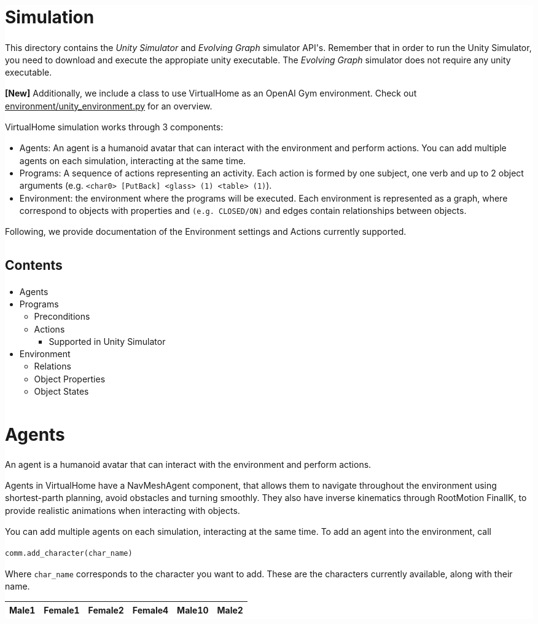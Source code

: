 # Simulation
This directory contains the *Unity Simulator* and *Evolving Graph* simulator API's. Remember that in order to run the Unity Simulator, you need to download and execute the appropiate unity executable. The *Evolving Graph* simulator does not require any unity executable. 

**[New]** Additionally, we include a class to use VirtualHome as an OpenAI Gym environment. Check out [environment/unity_environment.py](environment/unity_environment.py) for an overview. 

VirtualHome simulation works through 3 components:

- Agents: An agent is a humanoid avatar that can interact with the environment and perform actions. You can add multiple agents on each simulation, interacting at the same time.
- Programs: A sequence of actions representing an activity. Each action is formed by one subject, one verb and up to 2 object arguments (e.g. `<char0> [PutBack] <glass> (1) <table> (1)`).
- Environment: the environment where the programs will be executed. Each environment is represented as a graph, where correspond to objects with properties and `(e.g. CLOSED/ON)` and edges contain relationships between objects. 

Following, we provide documentation of the Environment settings and Actions currently supported. 

## Contents
- Agents
- Programs
	- Preconditions
	- Actions
		- Supported in Unity Simulator
- Environment
    - Relations
    - Object Properties
    - Object States


# Agents
An agent is a humanoid avatar that can interact with the environment and perform actions. 

Agents in VirtualHome have a NavMeshAgent component, that allows them to navigate throughout the environment using shortest-parth planning, avoid obstacles and turning smoothly. They also have inverse kinematics through RootMotion FinalIK, to provide realistic animations when interacting with objects. 

You can add multiple agents on each simulation, interacting at the same time. To add an agent into the environment, call

```python
comm.add_character(char_name)
```

Where `char_name` corresponds to the character you want to add. These are the characters currently available, along with their name.

| Male1         | Female1       | Female2       | Female4       | Male10         | Male2         |
| ------------- | ------------- | ------------- | ------------- | ------------- | ------------- |